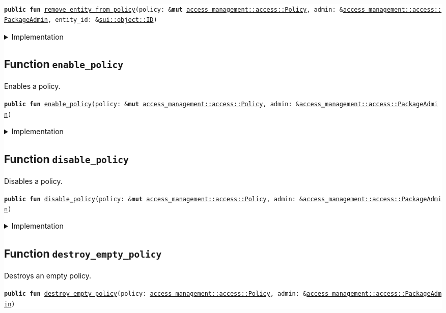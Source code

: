 
<pre><code><b>public</b> <b>fun</b> <a href="../../dependencies/access_management/access.md#access_management_access_remove_entity_from_policy">remove_entity_from_policy</a>(policy: &<b>mut</b> <a href="../../dependencies/access_management/access.md#access_management_access_Policy">access_management::access::Policy</a>, admin: &<a href="../../dependencies/access_management/access.md#access_management_access_PackageAdmin">access_management::access::PackageAdmin</a>, entity_id: &<a href="../../dependencies/sui/object.md#sui_object_ID">sui::object::ID</a>)
</code></pre>



<details><summary>Implementation</summary></details>

<a name="access_management_access_enable_policy"></a>

## Function `enable_policy`

Enables a policy.


<pre><code><b>public</b> <b>fun</b> <a href="../../dependencies/access_management/access.md#access_management_access_enable_policy">enable_policy</a>(policy: &<b>mut</b> <a href="../../dependencies/access_management/access.md#access_management_access_Policy">access_management::access::Policy</a>, admin: &<a href="../../dependencies/access_management/access.md#access_management_access_PackageAdmin">access_management::access::PackageAdmin</a>)
</code></pre>



<details><summary>Implementation</summary></details>

<a name="access_management_access_disable_policy"></a>

## Function `disable_policy`

Disables a policy.


<pre><code><b>public</b> <b>fun</b> <a href="../../dependencies/access_management/access.md#access_management_access_disable_policy">disable_policy</a>(policy: &<b>mut</b> <a href="../../dependencies/access_management/access.md#access_management_access_Policy">access_management::access::Policy</a>, admin: &<a href="../../dependencies/access_management/access.md#access_management_access_PackageAdmin">access_management::access::PackageAdmin</a>)
</code></pre>



<details><summary>Implementation</summary></details>

<a name="access_management_access_destroy_empty_policy"></a>

## Function `destroy_empty_policy`

Destroys an empty policy.


<pre><code><b>public</b> <b>fun</b> <a href="../../dependencies/access_management/access.md#access_management_access_destroy_empty_policy">destroy_empty_policy</a>(policy: <a href="../../dependencies/access_management/access.md#access_management_access_Policy">access_management::access::Policy</a>, admin: &<a href="../../dependencies/access_management/access.md#access_management_access_PackageAdmin">access_management::access::PackageAdmin</a>)
</code></pre>
